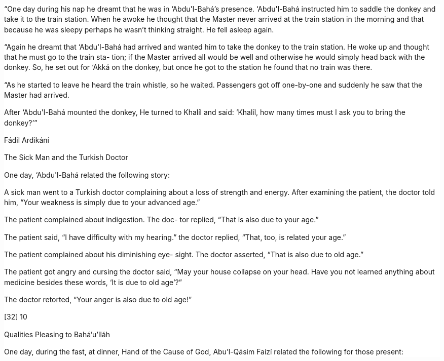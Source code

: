 “One day during his nap he dreamt that he was in
‘Abdu'l-Bahá’s presence. ‘Abdu'l-Bahá instructed him to
saddle the donkey and take it to the train station. When
he awoke he thought that the Master never arrived at the
train station in the morning and that because he was
sleepy perhaps he wasn’t thinking straight. He fell asleep
again.

“Again he dreamt that ‘Abdu'l-Bahá had arrived and
wanted him to take the donkey to the train station. He
woke up and thought that he must go to the train sta-
tion; if the Master arrived all would be well and otherwise
he would simply head back with the donkey. So, he set
out for ‘Akká on the donkey, but once he got to the station
he found that no train was there.

“As he started to leave he heard the train whistle, so
he waited. Passengers got off one-by-one and suddenly
he saw that the Master had arrived.

After ‘Abdu'l-Bahá mounted the donkey, He turned
to Khalíl and said: ‘Khalíl, how many times must I ask
you to bring the donkey?’”

Fádil Ardikání

The Sick Man and the Turkish Doctor

One day, ‘Abdu'l-Bahá related the following story:

A sick man went to a Turkish doctor complaining
about a loss of strength and energy. After examining the
patient, the doctor told him, “Your weakness is simply
due to your advanced age.”

The patient complained about indigestion. The doc-
tor replied, “That is also due to your age.”

The patient said, “I have difficulty with my hearing.”
the doctor replied, “That, too, is related your age.”

The patient complained about his diminishing eye-
sight. The doctor asserted, “That is also due to old age.”

The patient got angry and cursing the doctor said,
“May your house collapse on your head. Have you not
learned anything about medicine besides these words, ‘It
is due to old age’?”

The doctor retorted, “Your anger is also due to old
age!”

\[32\] 10

Qualities Pleasing to Bahá’u’lláh

One day, during the fast, at dinner, Hand of the Cause
of God, Abu’l-Qásim Faízí related the following for those
present:
